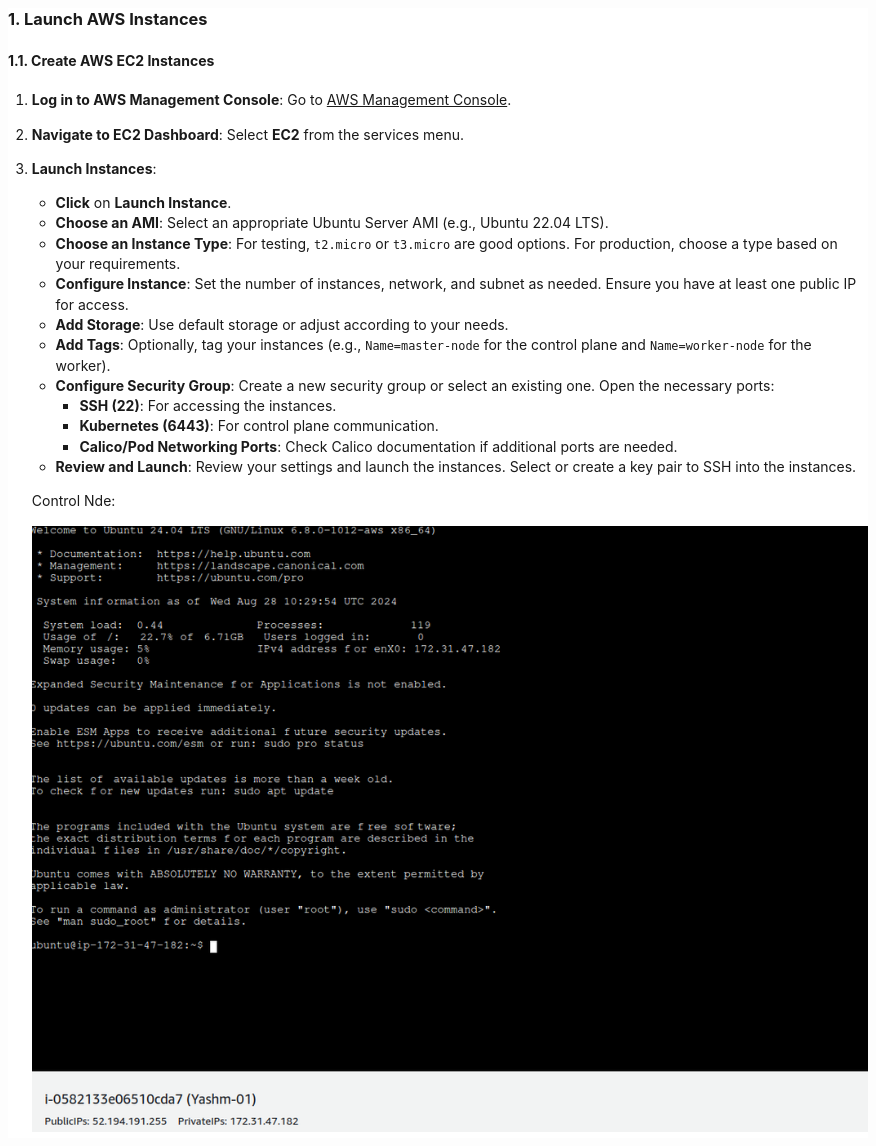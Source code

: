 

### 1. **Launch AWS Instances**

#### **1.1. Create AWS EC2 Instances**

1. **Log in to AWS Management Console**: Go to [AWS Management Console](https://aws.amazon.com/console/).

2. **Navigate to EC2 Dashboard**: Select **EC2** from the services menu.

3. **Launch Instances**:
   - **Click** on **Launch Instance**.
   - **Choose an AMI**: Select an appropriate Ubuntu Server AMI (e.g., Ubuntu 22.04 LTS).
   - **Choose an Instance Type**: For testing, `t2.micro` or `t3.micro` are good options. For production, choose a type based on your requirements.
   - **Configure Instance**: Set the number of instances, network, and subnet as needed. Ensure you have at least one public IP for access.
   - **Add Storage**: Use default storage or adjust according to your needs.
   - **Add Tags**: Optionally, tag your instances (e.g., `Name=master-node` for the control plane and `Name=worker-node` for the worker).
   - **Configure Security Group**: Create a new security group or select an existing one. Open the necessary ports:
     - **SSH (22)**: For accessing the instances.
     - **Kubernetes (6443)**: For control plane communication.
     - **Calico/Pod Networking Ports**: Check Calico documentation if additional ports are needed.
   - **Review and Launch**: Review your settings and launch the instances. Select or create a key pair to SSH into the instances.


   Control Nde:

   ![alt text](image.png)
